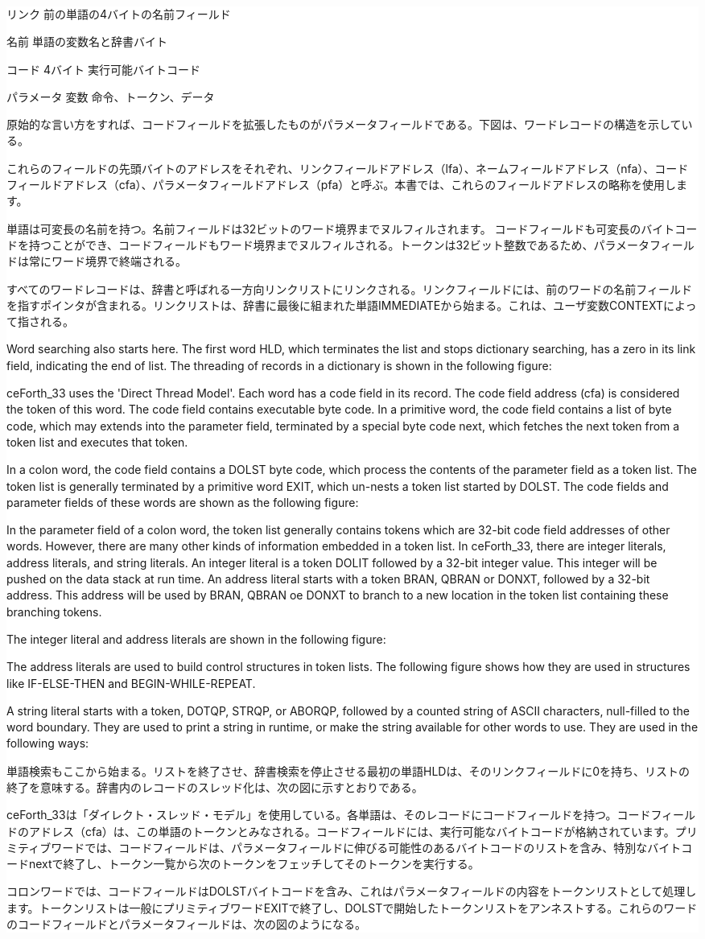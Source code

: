 リンク 前の単語の4バイトの名前フィールド 

名前 単語の変数名と辞書バイト

コード 4バイト 実行可能バイトコード 

パラメータ 変数 命令、トークン、データ

原始的な言い方をすれば、コードフィールドを拡張したものがパラメータフィールドである。下図は、ワードレコードの構造を示している。

これらのフィールドの先頭バイトのアドレスをそれぞれ、リンクフィールドアドレス（lfa）、ネームフィールドアドレス（nfa）、コードフィールドアドレス（cfa）、パラメータフィールドアドレス（pfa）と呼ぶ。本書では、これらのフィールドアドレスの略称を使用します。 

単語は可変長の名前を持つ。名前フィールドは32ビットのワード境界までヌルフィルされます。 コードフィールドも可変長のバイトコードを持つことができ、コードフィールドもワード境界までヌルフィルされる。トークンは32ビット整数であるため、パラメータフィールドは常にワード境界で終端される。

すべてのワードレコードは、辞書と呼ばれる一方向リンクリストにリンクされる。リンクフィールドには、前のワードの名前フィールドを指すポインタが含まれる。リンクリストは、辞書に最後に組まれた単語IMMEDIATEから始まる。これは、ユーザ変数CONTEXTによって指される。 

Word searching also starts here. The first word HLD, which terminates the list and stops  dictionary searching, has a zero in its link field, indicating the end of list. The threading of  records in a dictionary is shown in the following figure: 

ceForth_33 uses the 'Direct Thread Model'. Each word has a code field in its record. The code  field address (cfa) is considered the token of this word. The code field contains executable byte  code. In a primitive word, the code field contains a list of byte code, which may extends into  the parameter field, terminated by a special byte code next, which fetches the next token from  a token list and executes that token.  

In a colon word, the code field contains a DOLST byte code, which process the contents of the  parameter field as a token list. The token list is generally terminated by a primitive word EXIT,  which un-nests a token list started by DOLST. The code fields and parameter fields of these  words are shown as the following figure: 

In the parameter field of a colon word, the token list generally contains tokens which are 32-bit  code field addresses of other words. However, there are many other kinds of information  embedded in a token list. In ceForth_33, there are integer literals, address literals, and string  literals. An integer literal is a token DOLIT followed by a 32-bit integer value. This integer will  be pushed on the data stack at run time. An address literal starts with a token BRAN, QBRAN or  DONXT, followed by a 32-bit address. This address will be used by BRAN, QBRAN oe DONXT to  branch to a new location in the token list containing these branching tokens. 

The integer literal and address literals are shown in the following figure: 

The address literals are used to build control structures in token lists. The following figure  shows how they are used in structures like IF-ELSE-THEN and BEGIN-WHILE-REPEAT. 

A string literal starts with a token, DOTQP, STRQP, or ABORQP, followed by a counted string  of ASCII characters, null-filled to the word boundary. They are used to print a string in runtime,  or make the string available for other words to use. They are used in the following ways: 

単語検索もここから始まる。リストを終了させ、辞書検索を停止させる最初の単語HLDは、そのリンクフィールドに0を持ち、リストの終了を意味する。辞書内のレコードのスレッド化は、次の図に示すとおりである。

ceForth_33は「ダイレクト・スレッド・モデル」を使用している。各単語は、そのレコードにコードフィールドを持つ。コードフィールドのアドレス（cfa）は、この単語のトークンとみなされる。コードフィールドには、実行可能なバイトコードが格納されています。プリミティブワードでは、コードフィールドは、パラメータフィールドに伸びる可能性のあるバイトコードのリストを含み、特別なバイトコードnextで終了し、トークン一覧から次のトークンをフェッチしてそのトークンを実行する。 

コロンワードでは、コードフィールドはDOLSTバイトコードを含み、これはパラメータフィールドの内容をトークンリストとして処理します。トークンリストは一般にプリミティブワードEXITで終了し、DOLSTで開始したトークンリストをアンネストする。これらのワードのコードフィールドとパラメータフィールドは、次の図のようになる。
